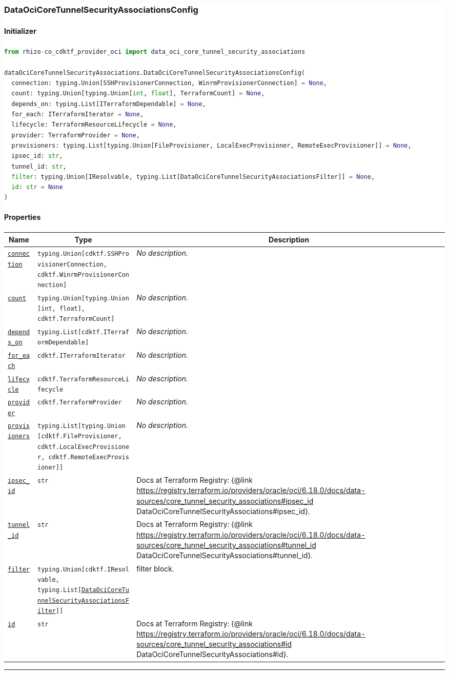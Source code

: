 ### DataOciCoreTunnelSecurityAssociationsConfig <a name="DataOciCoreTunnelSecurityAssociationsConfig" id="rhizo-co-terraform-provider-oci.dataOciCoreTunnelSecurityAssociations.DataOciCoreTunnelSecurityAssociationsConfig"></a>

#### Initializer <a name="Initializer" id="rhizo-co-terraform-provider-oci.dataOciCoreTunnelSecurityAssociations.DataOciCoreTunnelSecurityAssociationsConfig.Initializer"></a>

```python
from rhizo-co_cdktf_provider_oci import data_oci_core_tunnel_security_associations

dataOciCoreTunnelSecurityAssociations.DataOciCoreTunnelSecurityAssociationsConfig(
  connection: typing.Union[SSHProvisionerConnection, WinrmProvisionerConnection] = None,
  count: typing.Union[typing.Union[int, float], TerraformCount] = None,
  depends_on: typing.List[ITerraformDependable] = None,
  for_each: ITerraformIterator = None,
  lifecycle: TerraformResourceLifecycle = None,
  provider: TerraformProvider = None,
  provisioners: typing.List[typing.Union[FileProvisioner, LocalExecProvisioner, RemoteExecProvisioner]] = None,
  ipsec_id: str,
  tunnel_id: str,
  filter: typing.Union[IResolvable, typing.List[DataOciCoreTunnelSecurityAssociationsFilter]] = None,
  id: str = None
)
```

#### Properties <a name="Properties" id="Properties"></a>

| **Name** | **Type** | **Description** |
| --- | --- | --- |
| <code><a href="#rhizo-co-terraform-provider-oci.dataOciCoreTunnelSecurityAssociations.DataOciCoreTunnelSecurityAssociationsConfig.property.connection">connection</a></code> | <code>typing.Union[cdktf.SSHProvisionerConnection, cdktf.WinrmProvisionerConnection]</code> | *No description.* |
| <code><a href="#rhizo-co-terraform-provider-oci.dataOciCoreTunnelSecurityAssociations.DataOciCoreTunnelSecurityAssociationsConfig.property.count">count</a></code> | <code>typing.Union[typing.Union[int, float], cdktf.TerraformCount]</code> | *No description.* |
| <code><a href="#rhizo-co-terraform-provider-oci.dataOciCoreTunnelSecurityAssociations.DataOciCoreTunnelSecurityAssociationsConfig.property.dependsOn">depends_on</a></code> | <code>typing.List[cdktf.ITerraformDependable]</code> | *No description.* |
| <code><a href="#rhizo-co-terraform-provider-oci.dataOciCoreTunnelSecurityAssociations.DataOciCoreTunnelSecurityAssociationsConfig.property.forEach">for_each</a></code> | <code>cdktf.ITerraformIterator</code> | *No description.* |
| <code><a href="#rhizo-co-terraform-provider-oci.dataOciCoreTunnelSecurityAssociations.DataOciCoreTunnelSecurityAssociationsConfig.property.lifecycle">lifecycle</a></code> | <code>cdktf.TerraformResourceLifecycle</code> | *No description.* |
| <code><a href="#rhizo-co-terraform-provider-oci.dataOciCoreTunnelSecurityAssociations.DataOciCoreTunnelSecurityAssociationsConfig.property.provider">provider</a></code> | <code>cdktf.TerraformProvider</code> | *No description.* |
| <code><a href="#rhizo-co-terraform-provider-oci.dataOciCoreTunnelSecurityAssociations.DataOciCoreTunnelSecurityAssociationsConfig.property.provisioners">provisioners</a></code> | <code>typing.List[typing.Union[cdktf.FileProvisioner, cdktf.LocalExecProvisioner, cdktf.RemoteExecProvisioner]]</code> | *No description.* |
| <code><a href="#rhizo-co-terraform-provider-oci.dataOciCoreTunnelSecurityAssociations.DataOciCoreTunnelSecurityAssociationsConfig.property.ipsecId">ipsec_id</a></code> | <code>str</code> | Docs at Terraform Registry: {@link https://registry.terraform.io/providers/oracle/oci/6.18.0/docs/data-sources/core_tunnel_security_associations#ipsec_id DataOciCoreTunnelSecurityAssociations#ipsec_id}. |
| <code><a href="#rhizo-co-terraform-provider-oci.dataOciCoreTunnelSecurityAssociations.DataOciCoreTunnelSecurityAssociationsConfig.property.tunnelId">tunnel_id</a></code> | <code>str</code> | Docs at Terraform Registry: {@link https://registry.terraform.io/providers/oracle/oci/6.18.0/docs/data-sources/core_tunnel_security_associations#tunnel_id DataOciCoreTunnelSecurityAssociations#tunnel_id}. |
| <code><a href="#rhizo-co-terraform-provider-oci.dataOciCoreTunnelSecurityAssociations.DataOciCoreTunnelSecurityAssociationsConfig.property.filter">filter</a></code> | <code>typing.Union[cdktf.IResolvable, typing.List[<a href="#rhizo-co-terraform-provider-oci.dataOciCoreTunnelSecurityAssociations.DataOciCoreTunnelSecurityAssociationsFilter">DataOciCoreTunnelSecurityAssociationsFilter</a>]]</code> | filter block. |
| <code><a href="#rhizo-co-terraform-provider-oci.dataOciCoreTunnelSecurityAssociations.DataOciCoreTunnelSecurityAssociationsConfig.property.id">id</a></code> | <code>str</code> | Docs at Terraform Registry: {@link https://registry.terraform.io/providers/oracle/oci/6.18.0/docs/data-sources/core_tunnel_security_associations#id DataOciCoreTunnelSecurityAssociations#id}. |

---